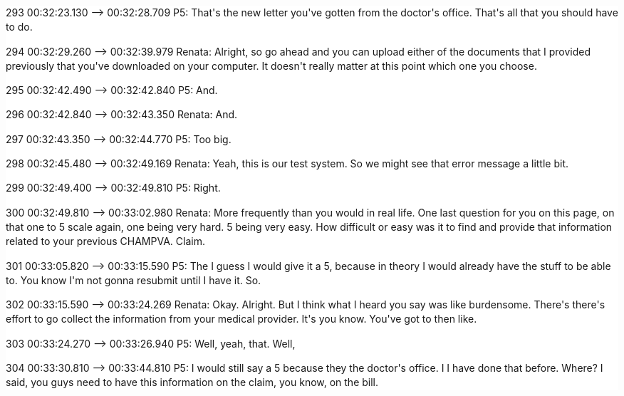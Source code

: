 293
00:32:23.130 --> 00:32:28.709
P5: That's the new letter you've gotten from the doctor's office. That's all that you should have to do.

294
00:32:29.260 --> 00:32:39.979
Renata: Alright, so go ahead and you can upload either of the documents that I provided previously that you've downloaded on your computer. It doesn't really matter at this point which one you choose.

295
00:32:42.490 --> 00:32:42.840
P5: And.

296
00:32:42.840 --> 00:32:43.350
Renata: And.

297
00:32:43.350 --> 00:32:44.770
P5: Too big.

298
00:32:45.480 --> 00:32:49.169
Renata: Yeah, this is our test system. So we might see that error message a little bit.

299
00:32:49.400 --> 00:32:49.810
P5: Right.

300
00:32:49.810 --> 00:33:02.980
Renata: More frequently than you would in real life. One last question for you on this page, on that one to 5 scale again, one being very hard. 5 being very easy. How difficult or easy was it to find and provide that information related to your previous CHAMPVA. Claim.

301
00:33:05.820 --> 00:33:15.590
P5: The I guess I would give it a 5, because in theory I would already have the stuff to be able to. You know I'm not gonna resubmit until I have it. So.

302
00:33:15.590 --> 00:33:24.269
Renata: Okay. Alright. But I think what I heard you say was like burdensome. There's there's effort to go collect the information from your medical provider. It's you know. You've got to then like.

303
00:33:24.270 --> 00:33:26.940
P5: Well, yeah, that. Well,

304
00:33:30.810 --> 00:33:44.810
P5: I would still say a 5 because they the doctor's office. I I have done that before. Where? I said, you guys need to have this information on the claim, you know, on the bill.

